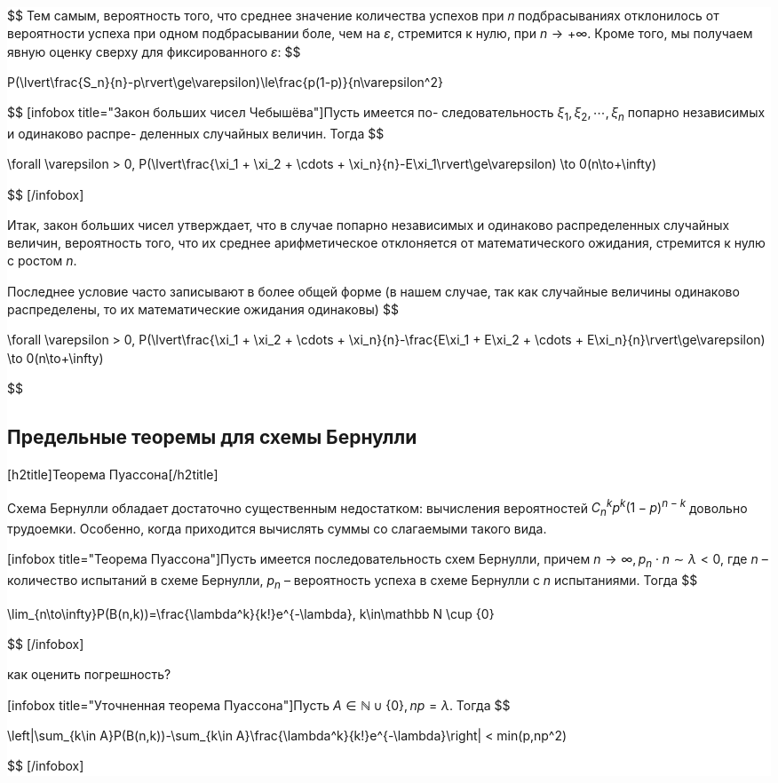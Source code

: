 $$
Тем самым, вероятность того, что среднее значение количества успехов при 𝑛 подбрасываниях отклонилось от вероятности успеха при одном подбрасывании боле, чем на $\varepsilon$, стремится к нулю, при $n\to+\infty$. Кроме того, мы получаем явную оценку сверху для фиксированного $\varepsilon$:
$$

P(\lvert\frac{S_n}{n}-p\rvert\ge\varepsilon)\le\frac{p(1-p)}{n\varepsilon^2}

$$
[infobox title="Закон больших чисел Чебышёва"]Пусть имеется по- следовательность $\xi_1, \xi_2, \cdots, \xi_n$ попарно независимых и одинаково распре- деленных случайных величин. Тогда
$$

\forall \varepsilon > 0, P(\lvert\frac{\xi_1 + \xi_2 + \cdots + \xi_n}{n}-E\xi_1\rvert\ge\varepsilon) \to 0(n\to+\infty)

$$
[/infobox]

Итак, закон больших чисел утверждает, что в случае попарно независимых и одинаково распределенных случайных величин, вероятность того, что их среднее арифметическое отклоняется от математического ожидания, стремится к нулю с ростом $n$.

Последнее условие часто записывают в более общей форме (в нашем случае, так как случайные величины одинаково распределены, то их математические ожидания одинаковы)
$$

\forall \varepsilon > 0, P(\lvert\frac{\xi_1 + \xi_2 + \cdots + \xi_n}{n}-\frac{E\xi_1 + E\xi_2 + \cdots + E\xi_n}{n}\rvert\ge\varepsilon) \to 0(n\to+\infty)

$$
## Предельные теоремы для схемы Бернулли

[h2title]Теорема Пуассона[/h2title]

Схема Бернулли обладает достаточно существенным недостатком: вычисления вероятностей $C_n^kp^k(1-p)^{n-k}$ довольно трудоемки. Особенно, когда приходится вычислять суммы со слагаемыми такого вида.

[infobox title="Теорема Пуассона"]Пусть имеется последовательность схем Бернулли, причем $n\to\infty, p_n\cdot n \sim \lambda < 0$, где $n$ – количество испытаний в схеме Бернулли, $p_n$ – вероятность успеха в схеме Бернулли с $n$ испытаниями. Тогда
$$

\lim_{n\to\infty}P(B(n,k))=\frac{\lambda^k}{k!}e^{-\lambda}, k\in\mathbb N \cup \{0\}

$$
[/infobox]

как оценить погрешность?

[infobox title="Уточненная теорема Пуассона"]Пусть $A\in\mathbb N \cup \{0\}, np=\lambda$. Тогда
$$

\left|\sum_{k\in A}P(B(n,k))-\sum_{k\in A}\frac{\lambda^k}{k!}e^{-\lambda}\right| < min(p,np^2)

$$
[/infobox]
